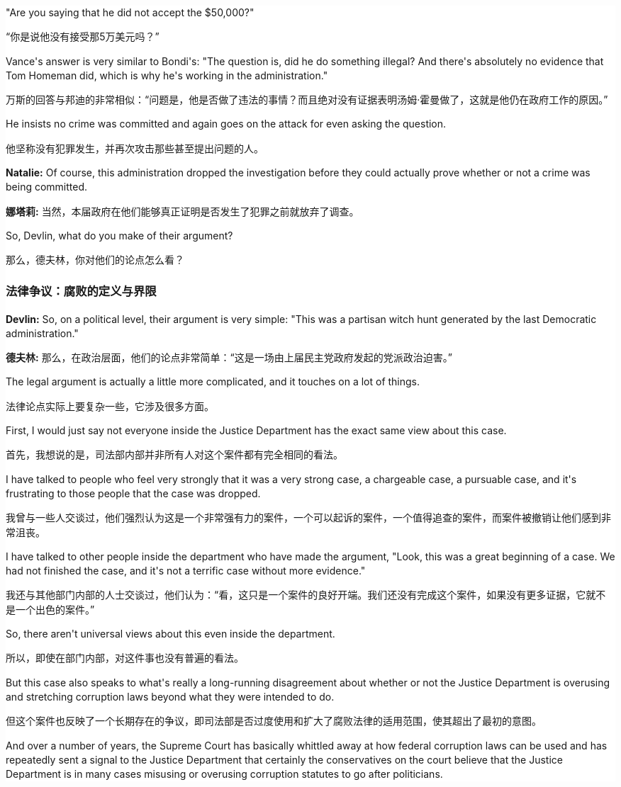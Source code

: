 "Are you saying that he did not accept the $50,000?"

“你是说他没有接受那5万美元吗？”

Vance's answer is very similar to Bondi's: "The question is, did he do something illegal? And there's absolutely no evidence that Tom Homeman did, which is why he's working in the administration."

万斯的回答与邦迪的非常相似：“问题是，他是否做了违法的事情？而且绝对没有证据表明汤姆·霍曼做了，这就是他仍在政府工作的原因。”

He insists no crime was committed and again goes on the attack for even asking the question.

他坚称没有犯罪发生，并再次攻击那些甚至提出问题的人。

**Natalie:** Of course, this administration dropped the investigation before they could actually prove whether or not a crime was being committed.

**娜塔莉:** 当然，本届政府在他们能够真正证明是否发生了犯罪之前就放弃了调查。

So, Devlin, what do you make of their argument?

那么，德夫林，你对他们的论点怎么看？

### 法律争议：腐败的定义与界限

**Devlin:** So, on a political level, their argument is very simple: "This was a partisan witch hunt generated by the last Democratic administration."

**德夫林:** 那么，在政治层面，他们的论点非常简单：“这是一场由上届民主党政府发起的党派政治迫害。”

The legal argument is actually a little more complicated, and it touches on a lot of things.

法律论点实际上要复杂一些，它涉及很多方面。

First, I would just say not everyone inside the Justice Department has the exact same view about this case.

首先，我想说的是，司法部内部并非所有人对这个案件都有完全相同的看法。

I have talked to people who feel very strongly that it was a very strong case, a chargeable case, a pursuable case, and it's frustrating to those people that the case was dropped.

我曾与一些人交谈过，他们强烈认为这是一个非常强有力的案件，一个可以起诉的案件，一个值得追查的案件，而案件被撤销让他们感到非常沮丧。

I have talked to other people inside the department who have made the argument, "Look, this was a great beginning of a case. We had not finished the case, and it's not a terrific case without more evidence."

我还与其他部门内部的人士交谈过，他们认为：“看，这只是一个案件的良好开端。我们还没有完成这个案件，如果没有更多证据，它就不是一个出色的案件。”

So, there aren't universal views about this even inside the department.

所以，即使在部门内部，对这件事也没有普遍的看法。

But this case also speaks to what's really a long-running disagreement about whether or not the Justice Department is overusing and stretching corruption laws beyond what they were intended to do.

但这个案件也反映了一个长期存在的争议，即司法部是否过度使用和扩大了腐败法律的适用范围，使其超出了最初的意图。

And over a number of years, the Supreme Court has basically whittled away at how federal corruption laws can be used and has repeatedly sent a signal to the Justice Department that certainly the conservatives on the court believe that the Justice Department is in many cases misusing or overusing corruption statutes to go after politicians.
